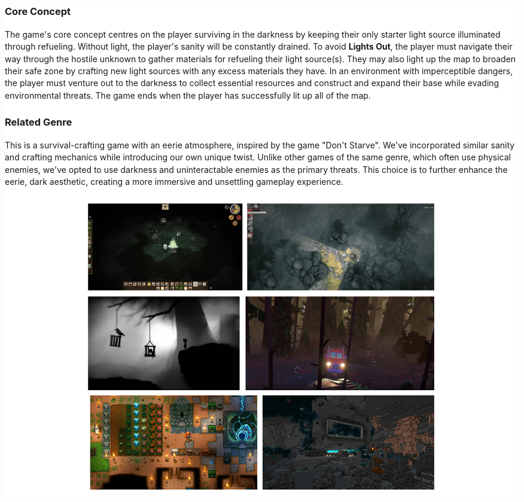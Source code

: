 
### Core Concept

The game's core concept centres on the player surviving in the darkness by keeping their only starter light source illuminated through refueling. Without light, the player's sanity will be constantly drained. To avoid **Lights Out**, the player must navigate their way through the hostile unknown to gather materials for refueling their light source(s). They may also light up the map to broaden their safe zone by crafting new light sources with any excess materials they have. In an environment with imperceptible dangers, the player must venture out to the darkness to collect essential resources and construct and expand their base while evading environmental threats. The game ends when the player has successfully lit up all of the map.

### Related Genre

This is a survival-crafting game with an eerie atmosphere, inspired by the game "Don't Starve". We've incorporated similar sanity and crafting mechanics while introducing our own unique twist. Unlike other games of the same genre, which often use physical enemies, we've opted to use darkness and uninteractable enemies as the primary threats. This choice is to further enhance the eerie, dark aesthetic, creating a more immersive and unsettling gameplay experience.


<div align="center">
  <img src="./GDDImages/imageCollage.png" width="600"/>
</div>
